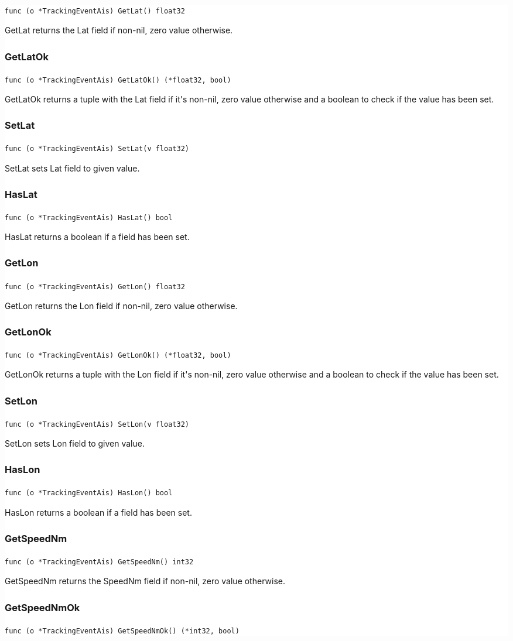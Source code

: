 `func (o *TrackingEventAis) GetLat() float32`

GetLat returns the Lat field if non-nil, zero value otherwise.

### GetLatOk

`func (o *TrackingEventAis) GetLatOk() (*float32, bool)`

GetLatOk returns a tuple with the Lat field if it's non-nil, zero value otherwise
and a boolean to check if the value has been set.

### SetLat

`func (o *TrackingEventAis) SetLat(v float32)`

SetLat sets Lat field to given value.

### HasLat

`func (o *TrackingEventAis) HasLat() bool`

HasLat returns a boolean if a field has been set.

### GetLon

`func (o *TrackingEventAis) GetLon() float32`

GetLon returns the Lon field if non-nil, zero value otherwise.

### GetLonOk

`func (o *TrackingEventAis) GetLonOk() (*float32, bool)`

GetLonOk returns a tuple with the Lon field if it's non-nil, zero value otherwise
and a boolean to check if the value has been set.

### SetLon

`func (o *TrackingEventAis) SetLon(v float32)`

SetLon sets Lon field to given value.

### HasLon

`func (o *TrackingEventAis) HasLon() bool`

HasLon returns a boolean if a field has been set.

### GetSpeedNm

`func (o *TrackingEventAis) GetSpeedNm() int32`

GetSpeedNm returns the SpeedNm field if non-nil, zero value otherwise.

### GetSpeedNmOk

`func (o *TrackingEventAis) GetSpeedNmOk() (*int32, bool)`
